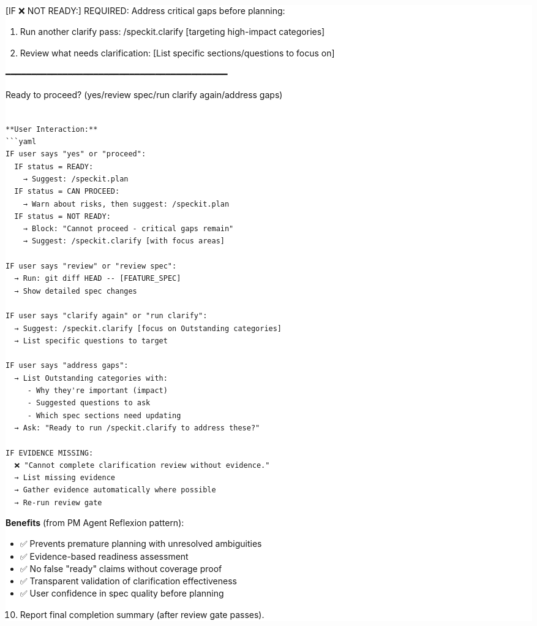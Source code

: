    [IF ❌ NOT READY:]
   REQUIRED: Address critical gaps before planning:
   1. Run another clarify pass:
      /speckit.clarify [targeting high-impact categories]

   2. Review what needs clarification:
      [List specific sections/questions to focus on]

   ━━━━━━━━━━━━━━━━━━━━━━━━━━━━━━━━━━━━━━━━━━━

   Ready to proceed? (yes/review spec/run clarify again/address gaps)
   ```

   **User Interaction:**
   ```yaml
   IF user says "yes" or "proceed":
     IF status = READY:
       → Suggest: /speckit.plan
     IF status = CAN PROCEED:
       → Warn about risks, then suggest: /speckit.plan
     IF status = NOT READY:
       → Block: "Cannot proceed - critical gaps remain"
       → Suggest: /speckit.clarify [with focus areas]

   IF user says "review" or "review spec":
     → Run: git diff HEAD -- [FEATURE_SPEC]
     → Show detailed spec changes

   IF user says "clarify again" or "run clarify":
     → Suggest: /speckit.clarify [focus on Outstanding categories]
     → List specific questions to target

   IF user says "address gaps":
     → List Outstanding categories with:
        - Why they're important (impact)
        - Suggested questions to ask
        - Which spec sections need updating
     → Ask: "Ready to run /speckit.clarify to address these?"

   IF EVIDENCE MISSING:
     ❌ "Cannot complete clarification review without evidence."
     → List missing evidence
     → Gather evidence automatically where possible
     → Re-run review gate
   ```

   **Benefits** (from PM Agent Reflexion pattern):
   - ✅ Prevents premature planning with unresolved ambiguities
   - ✅ Evidence-based readiness assessment
   - ✅ No false "ready" claims without coverage proof
   - ✅ Transparent validation of clarification effectiveness
   - ✅ User confidence in spec quality before planning

10. Report final completion summary (after review gate passes).

